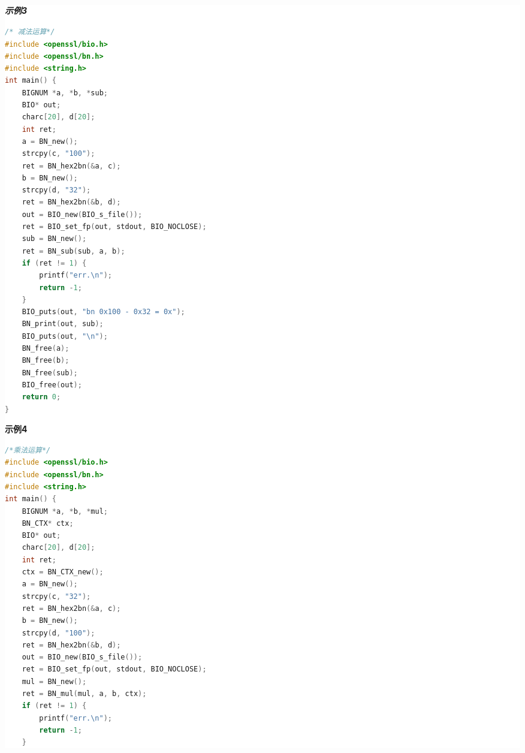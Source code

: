 ***示例3***

```cpp
/* 减法运算*/
#include <openssl/bio.h>
#include <openssl/bn.h>
#include <string.h>
int main() {
    BIGNUM *a, *b, *sub;
    BIO* out;
    charc[20], d[20];
    int ret;
    a = BN_new();
    strcpy(c, "100");
    ret = BN_hex2bn(&a, c);
    b = BN_new();
    strcpy(d, "32");
    ret = BN_hex2bn(&b, d);
    out = BIO_new(BIO_s_file());
    ret = BIO_set_fp(out, stdout, BIO_NOCLOSE);
    sub = BN_new();
    ret = BN_sub(sub, a, b);
    if (ret != 1) {
        printf("err.\n");
        return -1;
    }
    BIO_puts(out, "bn 0x100 - 0x32 = 0x");
    BN_print(out, sub);
    BIO_puts(out, "\n");
    BN_free(a);
    BN_free(b);
    BN_free(sub);
    BIO_free(out);
    return 0;
}            
```

**示例4**

```cpp
/*乘法运算*/
#include <openssl/bio.h>
#include <openssl/bn.h>
#include <string.h>
int main() {
    BIGNUM *a, *b, *mul;
    BN_CTX* ctx;
    BIO* out;
    charc[20], d[20];
    int ret;
    ctx = BN_CTX_new();
    a = BN_new();
    strcpy(c, "32");
    ret = BN_hex2bn(&a, c);
    b = BN_new();
    strcpy(d, "100");
    ret = BN_hex2bn(&b, d);
    out = BIO_new(BIO_s_file());
    ret = BIO_set_fp(out, stdout, BIO_NOCLOSE);
    mul = BN_new();
    ret = BN_mul(mul, a, b, ctx);
    if (ret != 1) {
        printf("err.\n");
        return -1;
    }
```